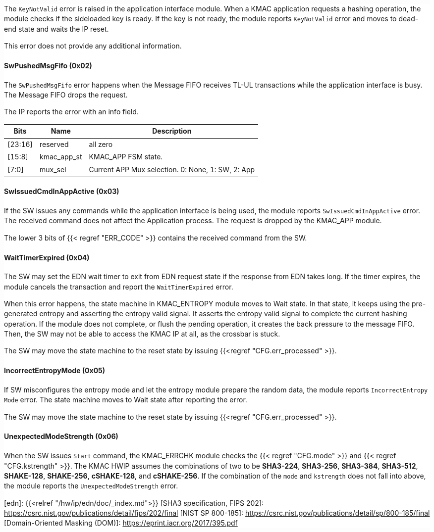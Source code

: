The `KeyNotValid` error is raised in the application interface module.
When a KMAC application requests a hashing operation, the module checks if the sideloaded key is ready.
If the key is not ready, the module reports `KeyNotValid` error and moves to dead-end state and waits the IP reset.

This error does not provide any additional information.

#### SwPushedMsgFifo (0x02)

The `SwPushedMsgFifo` error happens when the Message FIFO receives TL-UL transactions while the application interface is busy.
The Message FIFO drops the request.

The IP reports the error with an info field.

Bits    | Name        | Description
--------|-------------|-------------
[23:16] | reserved    | all zero
[15:8]  | kmac_app_st | KMAC_APP FSM state.
[7:0]   | mux_sel     | Current APP Mux selection. 0: None, 1: SW, 2: App

#### SwIssuedCmdInAppActive (0x03)

If the SW issues any commands while the application interface is being used, the module reports `SwIssuedCmdInAppActive` error.
The received command does not affect the Application process.
The request is dropped by the KMAC_APP module.

The lower 3 bits of {{< regref "ERR_CODE" >}} contains the received command from the SW.
#### WaitTimerExpired (0x04)

The SW may set the EDN wait timer to exit from EDN request state if the response from EDN takes long.
If the timer expires, the module cancels the transaction and report the `WaitTimerExpired` error.

When this error happens, the state machine in KMAC_ENTROPY module moves to Wait state.
In that state, it keeps using the pre-generated entropy and asserting the entropy valid signal.
It asserts the entropy valid signal to complete the current hashing operation.
If the module does not complete, or flush the pending operation, it creates the back pressure to the message FIFO.
Then, the SW may not be able to access the KMAC IP at all, as the crossbar is stuck.

The SW may move the state machine to the reset state by issuing {{<regref "CFG.err_processed" >}}.

#### IncorrectEntropyMode (0x05)

If SW misconfigures the entropy mode and let the entropy module prepare the random data, the module reports `IncorrectEntropyMode` error.
The state machine moves to Wait state after reporting the error.

The SW may move the state machine to the reset state by issuing {{<regref "CFG.err_processed" >}}.

#### UnexpectedModeStrength (0x06)

When the SW issues `Start` command, the KMAC_ERRCHK module checks the {{< regref "CFG.mode" >}} and {{< regref "CFG.kstrength" >}}.
The KMAC HWIP assumes the combinations of two to be **SHA3-224**, **SHA3-256**, **SHA3-384**, **SHA3-512**, **SHAKE-128**, **SHAKE-256**, **cSHAKE-128**, and **cSHAKE-256**.
If the combination of the `mode` and `kstrength` does not fall into above, the module reports the `UnexpectedModeStrength` error.


[edn]: {{<relref "/hw/ip/edn/doc/_index.md">}}
[SHA3 specification, FIPS 202]: https://csrc.nist.gov/publications/detail/fips/202/final
[NIST SP 800-185]: https://csrc.nist.gov/publications/detail/sp/800-185/final
[Domain-Oriented Masking (DOM)]: https://eprint.iacr.org/2017/395.pdf